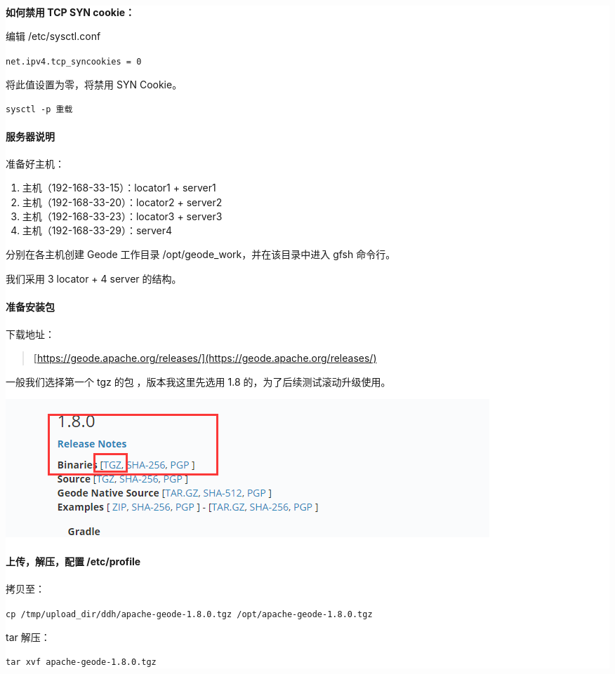 **如何禁用 TCP SYN cookie：**

编辑 /etc/sysctl.conf

```
net.ipv4.tcp_syncookies = 0 
```

将此值设置为零，将禁用 SYN Cookie。

```
sysctl -p 重载
```

#### 服务器说明

准备好主机：

1. 主机（192-168-33-15）：locator1 + server1
1. 主机（192-168-33-20）：locator2 + server2
1. 主机（192-168-33-23）：locator3 + server3
1. 主机（192-168-33-29）：server4

分别在各主机创建 Geode 工作目录 /opt/geode_work，并在该目录中进入 gfsh 命令行。

我们采用 3 locator + 4 server 的结构。

#### 准备安装包

下载地址：

> [https://geode.apache.org/releases/](https://geode.apache.org/releases/)

一般我们选择第一个 tgz 的包 ，版本我这里先选用 1.8 的，为了后续测试滚动升级使用。

![在这里插入图片描述](assets/dc4cd400-1687-11ea-a278-bf8e3f1326ea.png)

#### 上传，解压，配置 /etc/profile

拷贝至：

```
cp /tmp/upload_dir/ddh/apache-geode-1.8.0.tgz /opt/apache-geode-1.8.0.tgz
```

tar 解压：

```
tar xvf apache-geode-1.8.0.tgz
```
